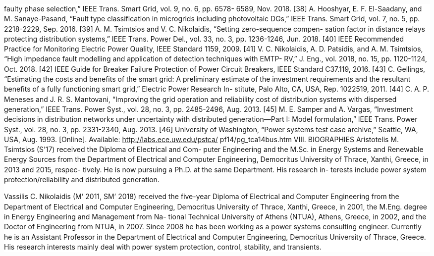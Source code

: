 faulty phase selection,” IEEE Trans. Smart Grid, vol. 9, no. 6, pp. 6578-
6589, Nov. 2018. 
[38] A. Hooshyar, E. F. El-Saadany, and M. Sanaye-Pasand, “Fault type 
classification in microgrids including photovoltaic DGs,” IEEE Trans. 
Smart Grid, vol. 7, no. 5, pp. 2218-2229, Sep. 2016. 
[39] A. M. Tsimtsios and V. C. Nikolaidis, “Setting zero-sequence compen-
sation factor in distance relays protecting distribution systems,” IEEE 
Trans. Power Del., vol. 33, no. 3, pp. 1236-1246, Jun. 2018. 
[40] IEEE Recommended Practice for Monitoring Electric Power Quality, 
IEEE Standard 1159, 2009. 
[41] V. C. Nikolaidis, A. D. Patsidis, and A. M. Tsimtsios, “High impedance 
fault modelling and application of detection techniques with EMTP-
RV,” J. Eng., vol. 2018, no. 15, pp. 1120-1124, Oct. 2018. 
[42] IEEE Guide for Breaker Failure Protection of Power Circuit Breakers, 
IEEE Standard C37.119, 2016. 
[43] C. Gellings, “Estimating the costs and benefits of the smart grid: A 
preliminary estimate of the investment requirements and the resultant 
benefits of a fully functioning smart grid,” Electric Power Research In-
stitute, Palo Alto, CA, USA, Rep. 1022519, 2011. 
[44] C. A. P. Meneses and J. R. S. Mantovani, “Improving the grid operation 
and reliability cost of distribution systems with dispersed generation,” 
IEEE Trans. Power Syst., vol. 28, no. 3, pp. 2485-2496, Aug. 2013. 
[45] M. E. Samper and A. Vargas, “Investment decisions in distribution 
networks under uncertainty with distributed generation—Part I: Model 
formulation,” IEEE Trans. Power Syst., vol. 28, no. 3, pp. 2331-2340, 
Aug. 2013. 
[46] University of Washington, “Power systems test case archive,” Seattle, 
WA, USA, Aug. 1993. [Online]. Available: http://labs.ece.uw.edu/pstca/ 
pf14/pg_tca14bus.htm 
VIII.  BIOGRAPHIES 
Aristotelis M. Tsimtsios (S’17) received the Diploma of Electrical and Com-
puter Engineering and the M.Sc. in Energy Systems and Renewable Energy 
Sources from the Department of Electrical and Computer Engineering, 
Democritus University of Thrace, Xanthi, Greece, in 2013 and 2015, respec-
tively. He is now pursuing a Ph.D. at the same Department. His research in-
terests include power system protection/reliability and distributed generation. 
 
Vassilis C. Nikolaidis (M’ 2011, SM’ 2018) received the five-year Diploma 
of Electrical and Computer Engineering from the Department of Electrical and 
Computer Engineering, Democritus University of Thrace, Xanthi, Greece, in 
2001, the M.Eng. degree in Energy Engineering and Management from Na-
tional Technical University of Athens (NTUA), Athens, Greece, in 2002, and 
the Doctor of Engineering from NTUA, in 2007. Since 2008 he has been 
working as a power systems consulting engineer. Currently he is an Assistant 
Professor in the Department of Electrical and Computer Engineering, 
Democritus University of Thrace, Greece. His research interests mainly deal 
with power system protection, control, stability, and transients. 
 
 
 
